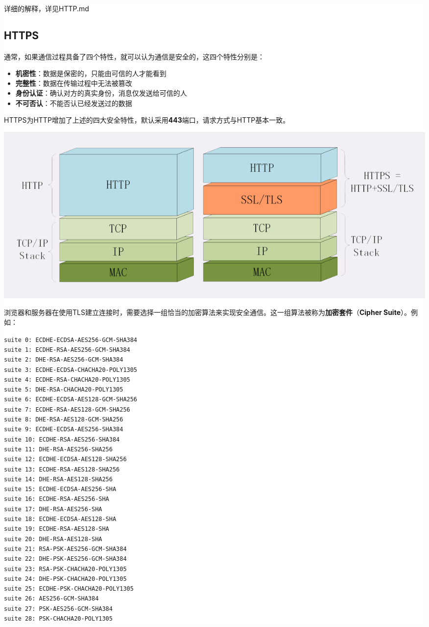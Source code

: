 详细的解释，详见HTTP.md



## HTTPS

通常，如果通信过程具备了四个特性，就可以认为通信是安全的，这四个特性分别是：

- **机密性**：数据是保密的，只能由可信的人才能看到
- **完整性**：数据在传输过程中无法被篡改
- **身份认证**：确认对方的真实身份，消息仅发送给可信的人
- **不可否认**：不能否认已经发送过的数据

HTTPS为HTTP增加了上述的四大安全特性，默认采用**443**端口，请求方式与HTTP基本一致。

![](assets/50d57e18813e18270747806d5d73f0a3.50d57e18.png)

浏览器和服务器在使用TLS建立连接时，需要选择一组恰当的加密算法来实现安全通信。这一组算法被称为**加密套件**（**Cipher Suite**）。例如：

```
suite 0: ECDHE-ECDSA-AES256-GCM-SHA384
suite 1: ECDHE-RSA-AES256-GCM-SHA384
suite 2: DHE-RSA-AES256-GCM-SHA384
suite 3: ECDHE-ECDSA-CHACHA20-POLY1305
suite 4: ECDHE-RSA-CHACHA20-POLY1305
suite 5: DHE-RSA-CHACHA20-POLY1305
suite 6: ECDHE-ECDSA-AES128-GCM-SHA256
suite 7: ECDHE-RSA-AES128-GCM-SHA256
suite 8: DHE-RSA-AES128-GCM-SHA256
suite 9: ECDHE-ECDSA-AES256-SHA384
suite 10: ECDHE-RSA-AES256-SHA384
suite 11: DHE-RSA-AES256-SHA256
suite 12: ECDHE-ECDSA-AES128-SHA256
suite 13: ECDHE-RSA-AES128-SHA256
suite 14: DHE-RSA-AES128-SHA256
suite 15: ECDHE-ECDSA-AES256-SHA
suite 16: ECDHE-RSA-AES256-SHA
suite 17: DHE-RSA-AES256-SHA
suite 18: ECDHE-ECDSA-AES128-SHA
suite 19: ECDHE-RSA-AES128-SHA
suite 20: DHE-RSA-AES128-SHA
suite 21: RSA-PSK-AES256-GCM-SHA384
suite 22: DHE-PSK-AES256-GCM-SHA384
suite 23: RSA-PSK-CHACHA20-POLY1305
suite 24: DHE-PSK-CHACHA20-POLY1305
suite 25: ECDHE-PSK-CHACHA20-POLY1305
suite 26: AES256-GCM-SHA384
suite 27: PSK-AES256-GCM-SHA384
suite 28: PSK-CHACHA20-POLY1305
```